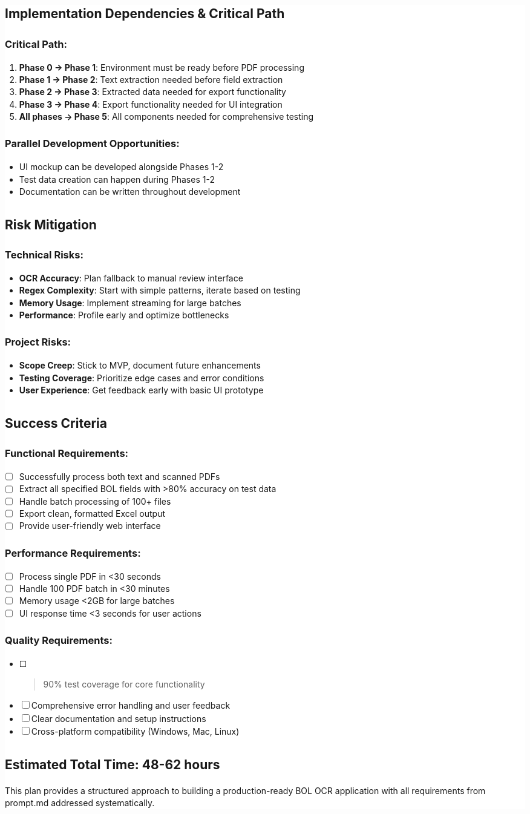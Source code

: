 ## Implementation Dependencies & Critical Path

### Critical Path:
1. **Phase 0 → Phase 1**: Environment must be ready before PDF processing
2. **Phase 1 → Phase 2**: Text extraction needed before field extraction
3. **Phase 2 → Phase 3**: Extracted data needed for export functionality
4. **Phase 3 → Phase 4**: Export functionality needed for UI integration
5. **All phases → Phase 5**: All components needed for comprehensive testing

### Parallel Development Opportunities:
- UI mockup can be developed alongside Phases 1-2
- Test data creation can happen during Phases 1-2
- Documentation can be written throughout development

## Risk Mitigation

### Technical Risks:
- **OCR Accuracy**: Plan fallback to manual review interface
- **Regex Complexity**: Start with simple patterns, iterate based on testing
- **Memory Usage**: Implement streaming for large batches
- **Performance**: Profile early and optimize bottlenecks

### Project Risks:
- **Scope Creep**: Stick to MVP, document future enhancements
- **Testing Coverage**: Prioritize edge cases and error conditions
- **User Experience**: Get feedback early with basic UI prototype

## Success Criteria

### Functional Requirements:
- [ ] Successfully process both text and scanned PDFs
- [ ] Extract all specified BOL fields with >80% accuracy on test data
- [ ] Handle batch processing of 100+ files
- [ ] Export clean, formatted Excel output
- [ ] Provide user-friendly web interface

### Performance Requirements:
- [ ] Process single PDF in <30 seconds
- [ ] Handle 100 PDF batch in <30 minutes
- [ ] Memory usage <2GB for large batches
- [ ] UI response time <3 seconds for user actions

### Quality Requirements:
- [ ] >90% test coverage for core functionality
- [ ] Comprehensive error handling and user feedback
- [ ] Clear documentation and setup instructions
- [ ] Cross-platform compatibility (Windows, Mac, Linux)

## Estimated Total Time: 48-62 hours

This plan provides a structured approach to building a production-ready BOL OCR application with all requirements from prompt.md addressed systematically.